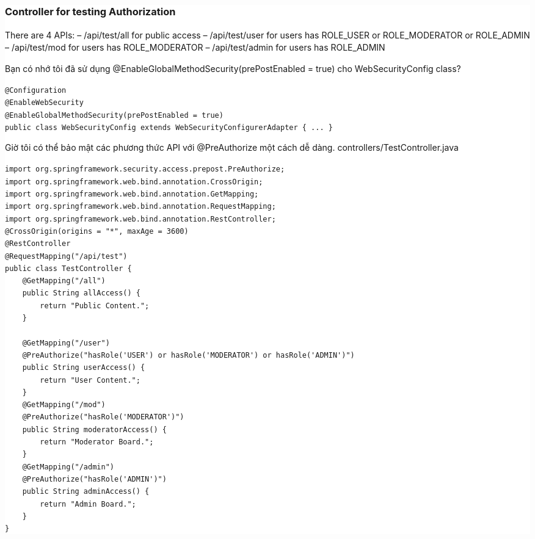 ### Controller for testing Authorization

There are 4 APIs:
– /api/test/all for public access
– /api/test/user for users has ROLE_USER or ROLE_MODERATOR or ROLE_ADMIN
– /api/test/mod for users has ROLE_MODERATOR
– /api/test/admin for users has ROLE_ADMIN

Bạn có nhớ tôi đã sử dụng @EnableGlobalMethodSecurity(prePostEnabled = true) cho WebSecurityConfig class?
```
@Configuration
@EnableWebSecurity
@EnableGlobalMethodSecurity(prePostEnabled = true)
public class WebSecurityConfig extends WebSecurityConfigurerAdapter { ... }
```

Giờ tôi có thể bảo mật các phương thức API với @PreAuthorize một cách dễ dàng.
controllers/TestController.java
```
import org.springframework.security.access.prepost.PreAuthorize;
import org.springframework.web.bind.annotation.CrossOrigin;
import org.springframework.web.bind.annotation.GetMapping;
import org.springframework.web.bind.annotation.RequestMapping;
import org.springframework.web.bind.annotation.RestController;
@CrossOrigin(origins = "*", maxAge = 3600)
@RestController
@RequestMapping("/api/test")
public class TestController {
	@GetMapping("/all")
	public String allAccess() {
		return "Public Content.";
	}
	
	@GetMapping("/user")
	@PreAuthorize("hasRole('USER') or hasRole('MODERATOR') or hasRole('ADMIN')")
	public String userAccess() {
		return "User Content.";
	}
	@GetMapping("/mod")
	@PreAuthorize("hasRole('MODERATOR')")
	public String moderatorAccess() {
		return "Moderator Board.";
	}
	@GetMapping("/admin")
	@PreAuthorize("hasRole('ADMIN')")
	public String adminAccess() {
		return "Admin Board.";
	}
}
```
